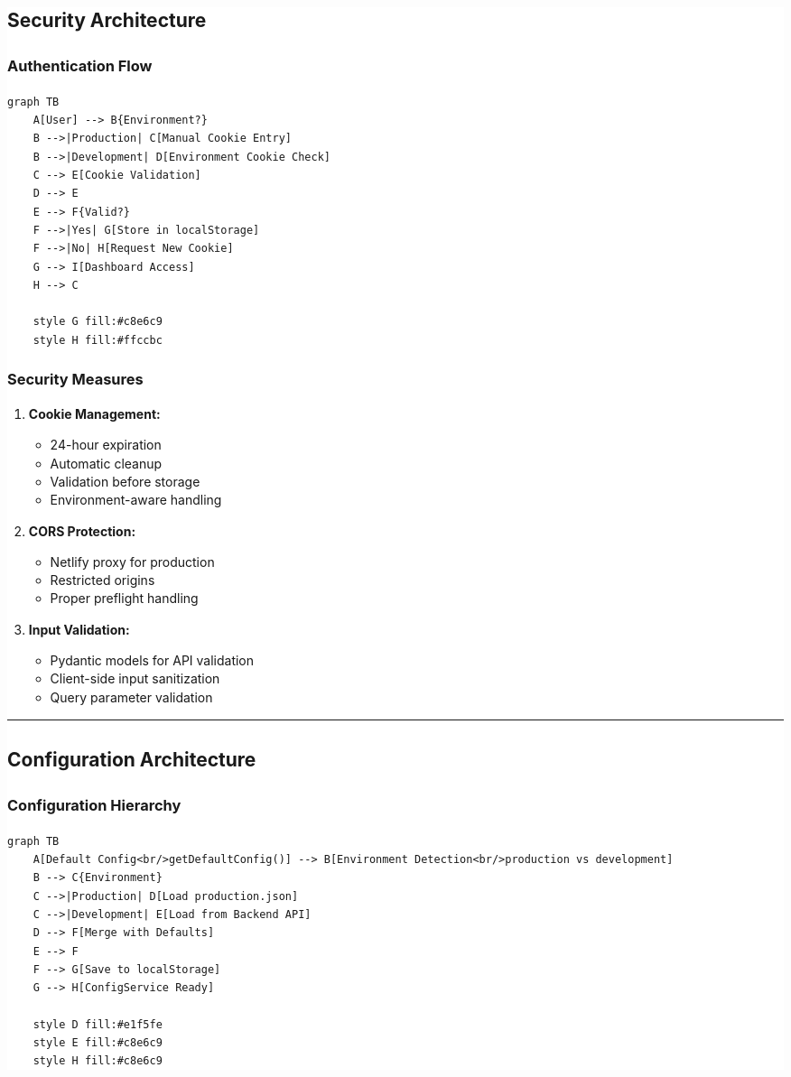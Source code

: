 
## Security Architecture

### Authentication Flow

```mermaid
graph TB
    A[User] --> B{Environment?}
    B -->|Production| C[Manual Cookie Entry]
    B -->|Development| D[Environment Cookie Check]
    C --> E[Cookie Validation]
    D --> E
    E --> F{Valid?}
    F -->|Yes| G[Store in localStorage]
    F -->|No| H[Request New Cookie]
    G --> I[Dashboard Access]
    H --> C

    style G fill:#c8e6c9
    style H fill:#ffccbc
```

### Security Measures

1. **Cookie Management:**
   - 24-hour expiration
   - Automatic cleanup
   - Validation before storage
   - Environment-aware handling

2. **CORS Protection:**
   - Netlify proxy for production
   - Restricted origins
   - Proper preflight handling

3. **Input Validation:**
   - Pydantic models for API validation
   - Client-side input sanitization
   - Query parameter validation

---

## Configuration Architecture

### Configuration Hierarchy

```mermaid
graph TB
    A[Default Config<br/>getDefaultConfig()] --> B[Environment Detection<br/>production vs development]
    B --> C{Environment}
    C -->|Production| D[Load production.json]
    C -->|Development| E[Load from Backend API]
    D --> F[Merge with Defaults]
    E --> F
    F --> G[Save to localStorage]
    G --> H[ConfigService Ready]

    style D fill:#e1f5fe
    style E fill:#c8e6c9
    style H fill:#c8e6c9
```
